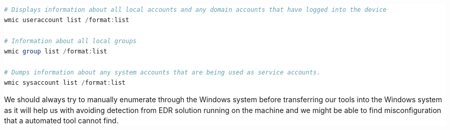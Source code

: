 ```powershell title="Windows Managemnet Instrumentation"
# Displays information about all local accounts and any domain accounts that have logged into the device
wmic useraccount list /format:list

# Information about all local groups
wmic group list /format:list

# Dumps information about any system accounts that are being used as service accounts.
wmic sysaccount list /format:list
```

We should always try to manually enumerate through the Windows system before transferring our tools into the Windows system as it will help us with avoiding detection from EDR solution running on the machine and we might be able to find misconfiguration that a automated tool cannot find.